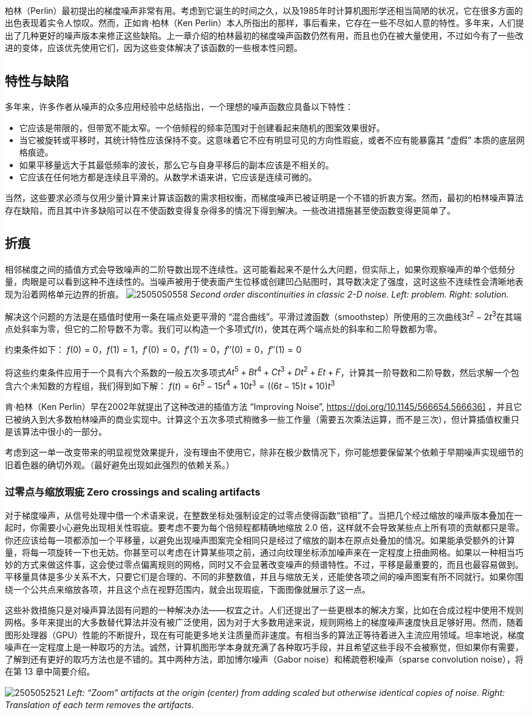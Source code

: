 柏林（Perlin）最初提出的梯度噪声非常有用。考虑到它诞生的时间之久，以及1985年时计算机图形学还相当简陋的状况，它在很多方面的出色表现着实令人惊叹。然而，正如肯·柏林（Ken Perlin）本人所指出的那样，事后看来，它存在一些不尽如人意的特性。多年来，人们提出了几种更好的噪声版本来修正这些缺陷。上一章介绍的柏林最初的梯度噪声函数仍然有用，而且也仍在被大量使用，不过如今有了一些改进的变体，应该优先使用它们，因为这些变体解决了该函数的一些根本性问题。

## 特性与缺陷
多年来，许多作者从噪声的众多应用经验中总结指出，一个理想的噪声函数应具备以下特性：
- 它应该是带限的，但带宽不能太窄。一个倍频程的频率范围对于创建看起来随机的图案效果很好。
- 当它被旋转或平移时，其统计特性应该保持不变。这意味着它不应有明显可见的方向性瑕疵，或者不应有能暴露其 “虚假” 本质的底层网格痕迹。
- 如果平移量远大于其最低频率的波长，那么它与自身平移后的副本应该是不相关的。
- 它应该在任何地方都是连续且平滑的。从数学术语来讲，它应该是连续可微的。

当然，这些要求必须与仅用少量计算来计算该函数的需求相权衡，而梯度噪声已被证明是一个不错的折衷方案。然而，最初的柏林噪声算法存在缺陷，而且其中许多缺陷可以在不使函数变得复杂得多的情况下得到解决。一些改进措施甚至使函数变得更简单了。

## 折痕
相邻梯度之间的插值方式会导致噪声的二阶导数出现不连续性。这可能看起来不是什么大问题，但实际上，如果你观察噪声的单个低频分量，肉眼是可以看到这种不连续性的。当噪声被用于使表面产生位移或创建凹凸贴图时，其导数决定了强度，这时这些不连续性会清晰地表现为沿着网格单元边界的折痕。
![2505050558 ](https://blogimgbeg.oss-cn-shanghai.aliyuncs.com/2025/05/05/1mg/2505050558-.png)
*Second order discontinuities in classic 2-D noise. Left: problem. Right: solution.*

解决这个问题的方法是在插值时使用一条在端点处更平滑的 “混合曲线”。平滑过渡函数（smoothstep）所使用的三次曲线$3t^2 - 2t^3$在其端点处斜率为零，但它的二阶导数不为零。我们可以构造一个多项式$f(t)$，使其在两个端点处的斜率和二阶导数都为零。

约束条件如下：
$f(0)=0$，$f(1)=1$，$f'(0)=0$，$f'(1)=0$，$f''(0)=0$，$f''(1)=0$

将这些约束条件应用于一个具有六个系数的一般五次多项式$At^5 + Bt^4 + Ct^3 + Dt^2 + Et + F$，计算其一阶导数和二阶导数，然后求解一个包含六个未知数的方程组，我们得到如下解：
$f(t)=6t^5 - 15t^4 + 10t^3 = ((6t - 15)t + 10)t^3$

肯·柏林（Ken Perlin）早在2002年就提出了这种改进的插值方法
“Improving Noise”, https://doi.org/10.1145/566654.566636] ，并且它已被纳入到大多数柏林噪声的商业实现中。计算这个五次多项式稍微多一些工作量（需要五次乘法运算，而不是三次），但计算插值权重只是该算法中很小的一部分。

考虑到这一单一改变带来的明显视觉效果提升，没有理由不使用它，除非在极少数情况下，你可能想要保留某个依赖于早期噪声实现细节的旧着色器的确切外观。（最好避免出现如此强烈的依赖关系。）

###  过零点与缩放瑕疵 Zero crossings and scaling artifacts

对于梯度噪声，从信号处理中借一个术语来说，在整数坐标处强制设定的过零点使得函数“锁相”了。当把几个经过缩放的噪声版本叠加在一起时，你需要小心避免出现相关性瑕疵。要考虑不要为每个倍频程都精确地缩放 2.0 倍，这样就不会导致某些点上所有项的贡献都只是零。你还应该给每一项都添加一个平移量，以避免出现噪声图案完全相同只是经过了缩放的副本在原点处叠加的情况。如果能承受额外的计算量，将每一项旋转一下也无妨。你甚至可以考虑在计算某些项之前，通过向纹理坐标添加噪声来在一定程度上扭曲网格。如果以一种相当巧妙的方式来做这件事，这会使过零点偏离规则的网格，同时又不会显著改变噪声的频谱特性。不过，平移是最重要的，而且也最容易做到。平移量具体是多少关系不大，只要它们是合理的、不同的非整数值，并且与缩放无关，还能使各项之间的噪声图案有所不同就行。如果你围绕一个公共点来缩放各项，并且这个点在视野范围内，就会出现瑕疵，下面图像就展示了这一点。

这些补救措施只是对噪声算法固有问题的一种解决办法——权宜之计。人们还提出了一些更根本的解决方案，比如在合成过程中使用不规则网格。多年来提出的大多数替代算法并没有被广泛使用，因为对于大多数用途来说，规则网格上的梯度噪声速度快且足够好用。然而，随着图形处理器（GPU）性能的不断提升，现在有可能更多地关注质量而非速度。有相当多的算法正等待着进入主流应用领域。坦率地说，梯度噪声在一定程度上是一种取巧的方法。诚然，计算机图形学本身就充满了各种取巧手段，并且希望这些手段不会被察觉，但如果你有需要，了解到还有更好的取巧方法也是不错的。其中两种方法，即加博尔噪声（Gabor noise）和稀疏卷积噪声（sparse convolution noise），将在第 13 章中简要介绍。 

![2505052521 ](https://blogimgbeg.oss-cn-shanghai.aliyuncs.com/2025/05/05/1mg/2505052521-.png)
*Left: “Zoom” artifacts at the origin (center) from adding scaled but otherwise
identical copies of noise. Right: Translation of each term removes the artifacts.*
